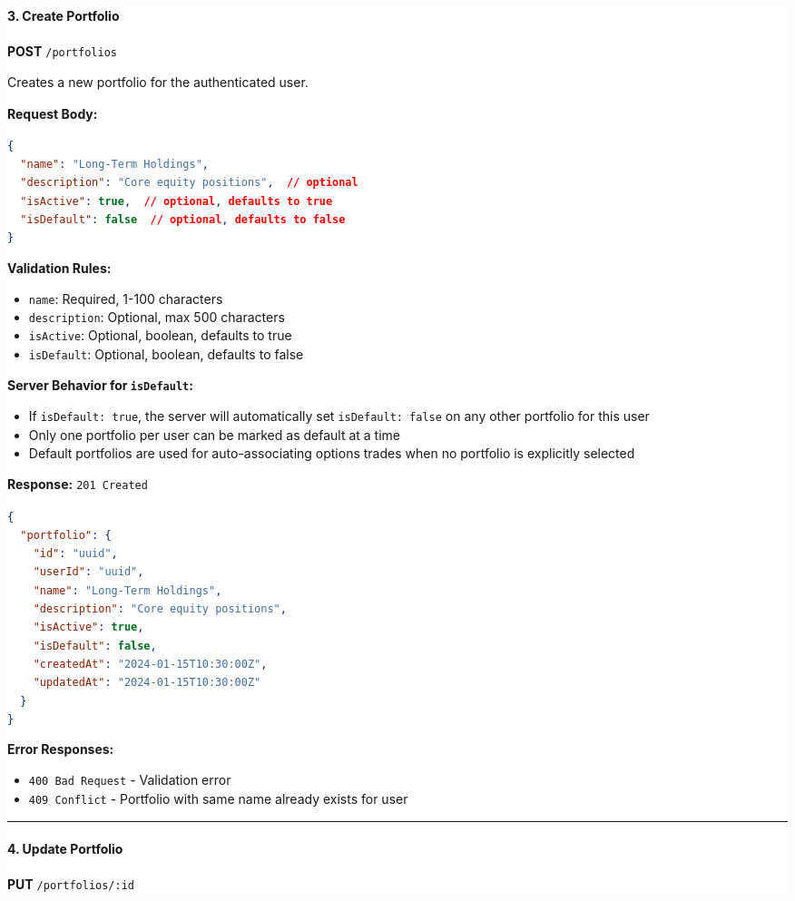 
#### 3. Create Portfolio

**POST** `/portfolios`

Creates a new portfolio for the authenticated user.

**Request Body:**
```json
{
  "name": "Long-Term Holdings",
  "description": "Core equity positions",  // optional
  "isActive": true,  // optional, defaults to true
  "isDefault": false  // optional, defaults to false
}
```

**Validation Rules:**
- `name`: Required, 1-100 characters
- `description`: Optional, max 500 characters
- `isActive`: Optional, boolean, defaults to true
- `isDefault`: Optional, boolean, defaults to false

**Server Behavior for `isDefault`:**
- If `isDefault: true`, the server will automatically set `isDefault: false` on any other portfolio for this user
- Only one portfolio per user can be marked as default at a time
- Default portfolios are used for auto-associating options trades when no portfolio is explicitly selected

**Response:** `201 Created`
```json
{
  "portfolio": {
    "id": "uuid",
    "userId": "uuid",
    "name": "Long-Term Holdings",
    "description": "Core equity positions",
    "isActive": true,
    "isDefault": false,
    "createdAt": "2024-01-15T10:30:00Z",
    "updatedAt": "2024-01-15T10:30:00Z"
  }
}
```

**Error Responses:**
- `400 Bad Request` - Validation error
- `409 Conflict` - Portfolio with same name already exists for user

---

#### 4. Update Portfolio

**PUT** `/portfolios/:id`
